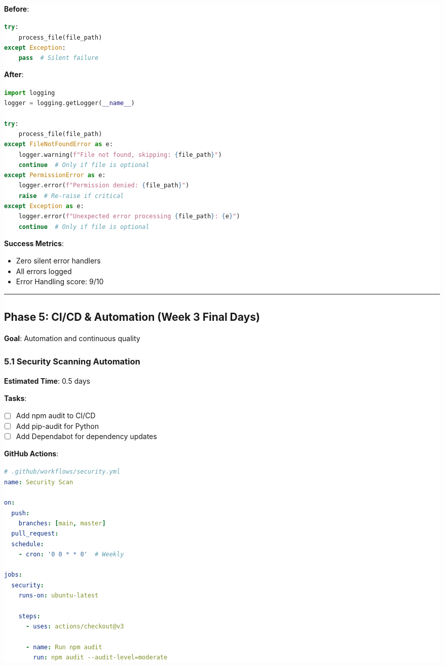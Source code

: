**Before**:
```python
try:
    process_file(file_path)
except Exception:
    pass  # Silent failure
```

**After**:
```python
import logging
logger = logging.getLogger(__name__)

try:
    process_file(file_path)
except FileNotFoundError as e:
    logger.warning(f"File not found, skipping: {file_path}")
    continue  # Only if file is optional
except PermissionError as e:
    logger.error(f"Permission denied: {file_path}")
    raise  # Re-raise if critical
except Exception as e:
    logger.error(f"Unexpected error processing {file_path}: {e}")
    continue  # Only if file is optional
```

**Success Metrics**:
- Zero silent error handlers
- All errors logged
- Error Handling score: 9/10

---

## Phase 5: CI/CD & Automation (Week 3 Final Days)
**Goal**: Automation and continuous quality

### 5.1 Security Scanning Automation
**Estimated Time**: 0.5 days

**Tasks**:
- [ ] Add npm audit to CI/CD
- [ ] Add pip-audit for Python
- [ ] Add Dependabot for dependency updates

**GitHub Actions**:
```yaml
# .github/workflows/security.yml
name: Security Scan

on:
  push:
    branches: [main, master]
  pull_request:
  schedule:
    - cron: '0 0 * * 0'  # Weekly

jobs:
  security:
    runs-on: ubuntu-latest

    steps:
      - uses: actions/checkout@v3

      - name: Run npm audit
        run: npm audit --audit-level=moderate

```